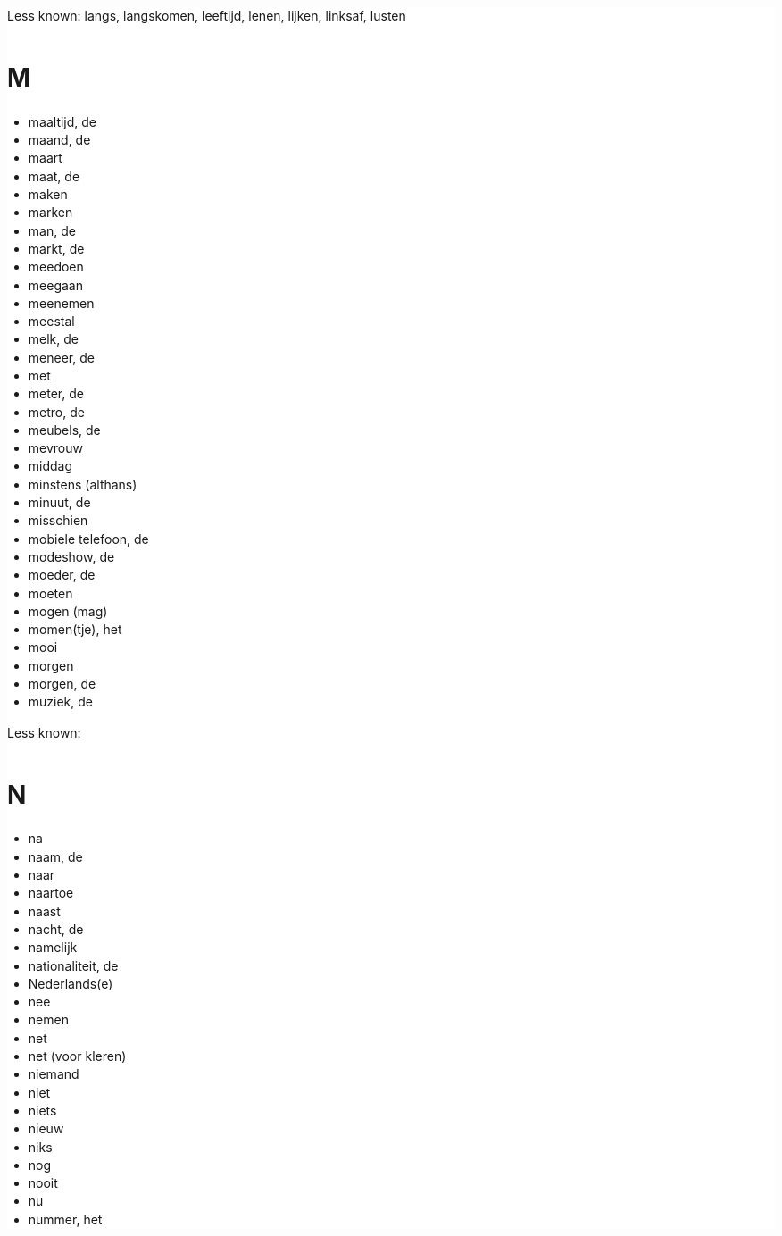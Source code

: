 Less known: langs, langskomen, leeftijd, lenen, lijken, linksaf, lusten

# M
- maaltijd, de
- maand, de
- maart
- maat, de
- maken
- marken
- man, de
- markt, de
- meedoen
- meegaan
- meenemen
- meestal
- melk, de
- meneer, de
- met
- meter, de
- metro, de
- meubels, de
- mevrouw
- middag
- minstens (althans)
- minuut, de
- misschien
- mobiele telefoon, de
- modeshow, de
- moeder, de
- moeten
- mogen (mag)
- momen(tje), het
- mooi
- morgen
- morgen, de
- muziek, de

Less known: 

# N
- na
- naam, de
- naar
- naartoe
- naast
- nacht, de
- namelijk
- nationaliteit, de
- Nederlands(e)
- nee
- nemen
- net
- net (voor kleren)
- niemand
- niet
- niets
- nieuw
- niks
- nog
- nooit
- nu
- nummer, het